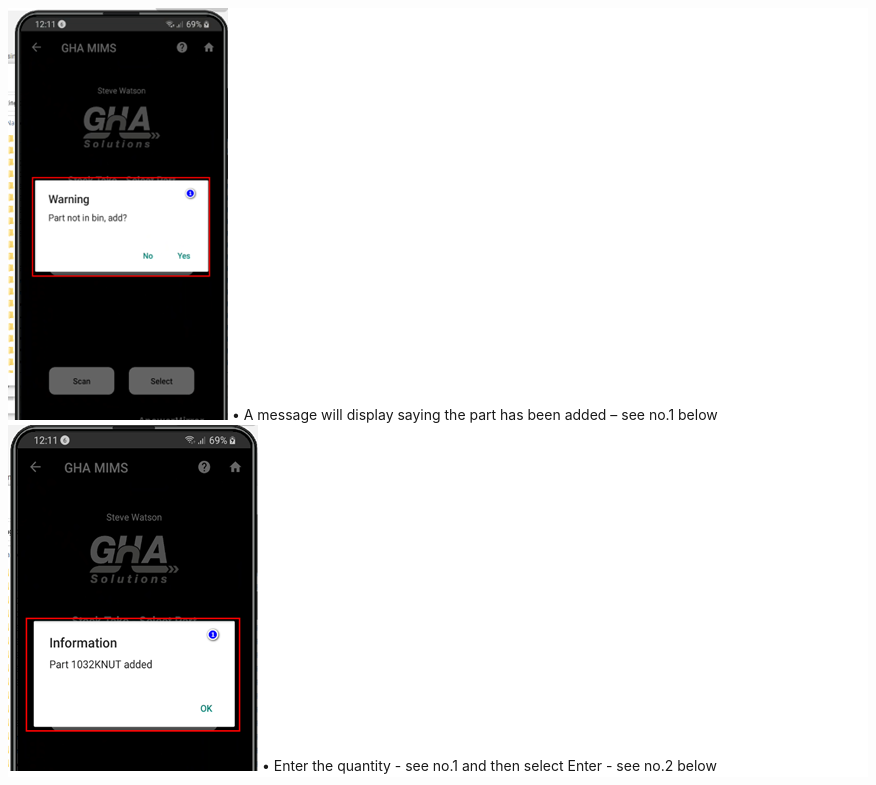![stock_take_picture18.png](/mimsassets/stock_take_picture18.png) 
•	A message will display saying the part has been added – see no.1 below
![stock_take_picture19.png](/mimsassets/stock_take_picture19.png) 
•	Enter the quantity - see no.1 and then select Enter - see no.2 below